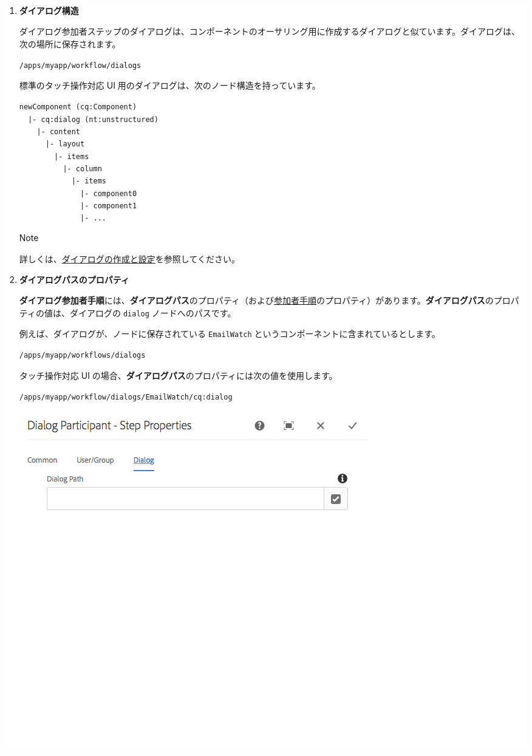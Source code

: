 1. **ダイアログ構造**

   ダイアログ参加者ステップのダイアログは、コンポーネントのオーサリング用に作成するダイアログと似ています。ダイアログは、次の場所に保存されます。

   `/apps/myapp/workflow/dialogs`

   標準のタッチ操作対応 UI 用のダイアログは、次のノード構造を持っています。

   ```xml
   newComponent (cq:Component)
     |- cq:dialog (nt:unstructured)
       |- content
         |- layout
           |- items
             |- column
               |- items
                 |- component0
                 |- component1
                 |- ...
   ```

   >[!NOTE]
   >
   >詳しくは、[ダイアログの作成と設定](/help/sites-developing/developing-components.md#creating-and-configuring-a-dialog)を参照してください。

1. **ダイアログパスのプロパティ**

   **ダイアログ参加者手順**&#x200B;には、**ダイアログパス**&#x200B;のプロパティ（および[参加者手順](#participant-step)のプロパティ）があります。**ダイアログパス**&#x200B;のプロパティの値は、ダイアログの `dialog` ノードへのパスです。

   例えば、ダイアログが、ノードに保存されている `EmailWatch` というコンポーネントに含まれているとします。

   `/apps/myapp/workflows/dialogs`

   タッチ操作対応 UI の場合、**ダイアログパス**&#x200B;のプロパティには次の値を使用します。

   `/apps/myapp/workflow/dialogs/EmailWatch/cq:dialog`

   ![wf-30](assets/wf-30.png)
